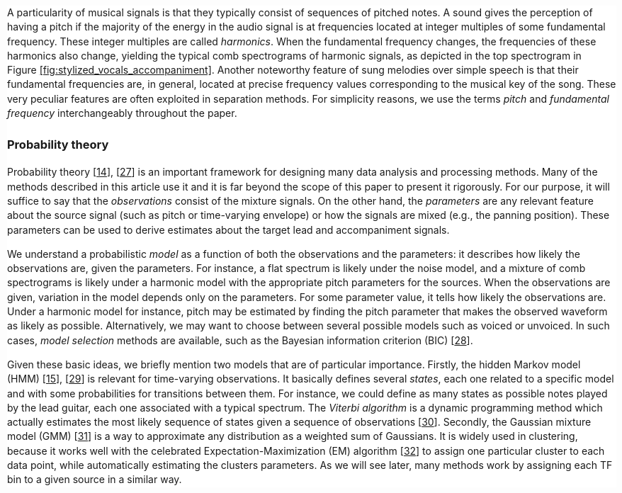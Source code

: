A particularity of musical signals is that they typically consist of
sequences of pitched notes. A sound gives the perception of having a
pitch if the majority of the energy in the audio signal is at
frequencies located at integer multiples of some fundamental frequency.
These integer multiples are called *harmonics*. When the fundamental
frequency changes, the frequencies of these harmonics also change,
yielding the typical comb spectrograms of harmonic signals, as depicted
in the top spectrogram in
Figure [\[fig:stylized\_vocals\_accompaniment\]](#fig:stylized_vocals_accompaniment).
Another noteworthy feature of sung melodies over simple speech is that
their fundamental frequencies are, in general, located at precise
frequency values corresponding to the musical key of the song. These
very peculiar features are often exploited in separation methods. For
simplicity reasons, we use the terms *pitch* and *fundamental frequency*
interchangeably throughout the paper.

### Probability theory

Probability theory \[[14](#ref-jaynes2003probability)\],
\[[27](#ref-durrett2010probability)\] is an important framework for
designing many data analysis and processing methods. Many of the methods
described in this article use it and it is far beyond the scope of this
paper to present it rigorously. For our purpose, it will suffice to say
that the *observations* consist of the mixture signals. On the other
hand, the *parameters* are any relevant feature about the source signal
(such as pitch or time-varying envelope) or how the signals are mixed
(e.g., the panning position). These parameters can be used to derive
estimates about the target lead and accompaniment signals.

We understand a probabilistic *model* as a function of both the
observations and the parameters: it describes how likely the
observations are, given the parameters. For instance, a flat spectrum is
likely under the noise model, and a mixture of comb spectrograms is
likely under a harmonic model with the appropriate pitch parameters for
the sources. When the observations are given, variation in the model
depends only on the parameters. For some parameter value, it tells how
likely the observations are. Under a harmonic model for instance, pitch
may be estimated by finding the pitch parameter that makes the observed
waveform as likely as possible. Alternatively, we may want to choose
between several possible models such as voiced or unvoiced. In such
cases, *model selection* methods are available, such as the Bayesian
information criterion (BIC) \[[28](#ref-schwarz78)\].

Given these basic ideas, we briefly mention two models that are of
particular importance. Firstly, the hidden Markov model
(HMM) \[[15](#ref-cappe2005)\], \[[29](#ref-rabiner89)\] is relevant
for time-varying observations. It basically defines several *states*,
each one related to a specific model and with some probabilities for
transitions between them. For instance, we could define as many states
as possible notes played by the lead guitar, each one associated with a
typical spectrum. The *Viterbi algorithm* is a dynamic programming
method which actually estimates the most likely sequence of states given
a sequence of observations \[[30](#ref-viterbi2006)\]. Secondly, the
Gaussian mixture model (GMM) \[[31](#ref-bishop96)\] is a way to
approximate any distribution as a weighted sum of Gaussians. It is
widely used in clustering, because it works well with the celebrated
Expectation-Maximization (EM) algorithm \[[32](#ref-dempster77)\] to
assign one particular cluster to each data point, while automatically
estimating the clusters parameters. As we will see later, many methods
work by assigning each TF bin to a given source in a similar way.
